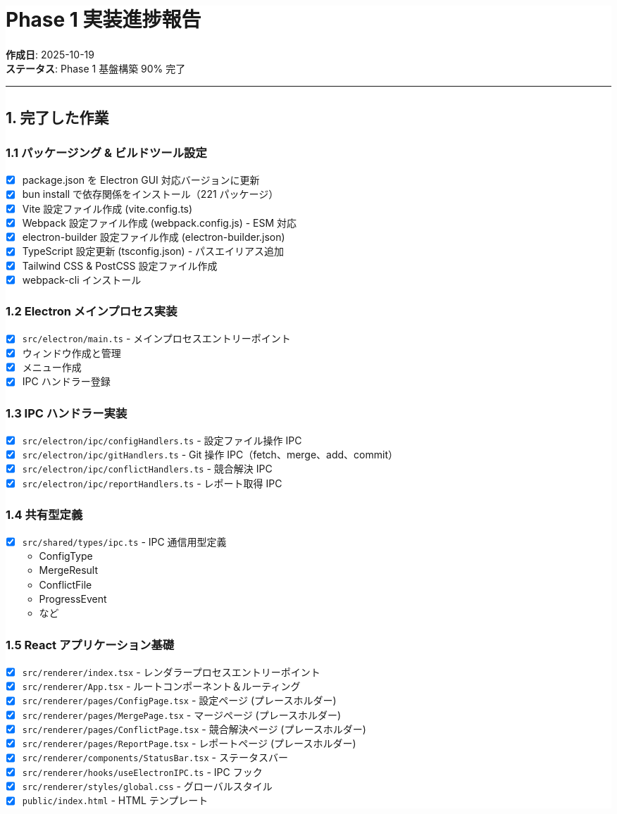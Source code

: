 # Phase 1 実装進捗報告

**作成日**: 2025-10-19  
**ステータス**: Phase 1 基盤構築 90% 完了

---

## 1. 完了した作業

### 1.1 パッケージング & ビルドツール設定

- [x] package.json を Electron GUI 対応バージョンに更新
- [x] bun install で依存関係をインストール（221 パッケージ）
- [x] Vite 設定ファイル作成 (vite.config.ts)
- [x] Webpack 設定ファイル作成 (webpack.config.js) - ESM 対応
- [x] electron-builder 設定ファイル作成 (electron-builder.json)
- [x] TypeScript 設定更新 (tsconfig.json) - パスエイリアス追加
- [x] Tailwind CSS & PostCSS 設定ファイル作成
- [x] webpack-cli インストール

### 1.2 Electron メインプロセス実装

- [x] `src/electron/main.ts` - メインプロセスエントリーポイント
- [x] ウィンドウ作成と管理
- [x] メニュー作成
- [x] IPC ハンドラー登録

### 1.3 IPC ハンドラー実装

- [x] `src/electron/ipc/configHandlers.ts` - 設定ファイル操作 IPC
- [x] `src/electron/ipc/gitHandlers.ts` - Git 操作 IPC（fetch、merge、add、commit）
- [x] `src/electron/ipc/conflictHandlers.ts` - 競合解決 IPC
- [x] `src/electron/ipc/reportHandlers.ts` - レポート取得 IPC

### 1.4 共有型定義

- [x] `src/shared/types/ipc.ts` - IPC 通信用型定義
  - ConfigType
  - MergeResult
  - ConflictFile
  - ProgressEvent
  - など

### 1.5 React アプリケーション基礎

- [x] `src/renderer/index.tsx` - レンダラープロセスエントリーポイント
- [x] `src/renderer/App.tsx` - ルートコンポーネント＆ルーティング
- [x] `src/renderer/pages/ConfigPage.tsx` - 設定ページ (プレースホルダー)
- [x] `src/renderer/pages/MergePage.tsx` - マージページ (プレースホルダー)
- [x] `src/renderer/pages/ConflictPage.tsx` - 競合解決ページ (プレースホルダー)
- [x] `src/renderer/pages/ReportPage.tsx` - レポートページ (プレースホルダー)
- [x] `src/renderer/components/StatusBar.tsx` - ステータスバー
- [x] `src/renderer/hooks/useElectronIPC.ts` - IPC フック
- [x] `src/renderer/styles/global.css` - グローバルスタイル
- [x] `public/index.html` - HTML テンプレート
